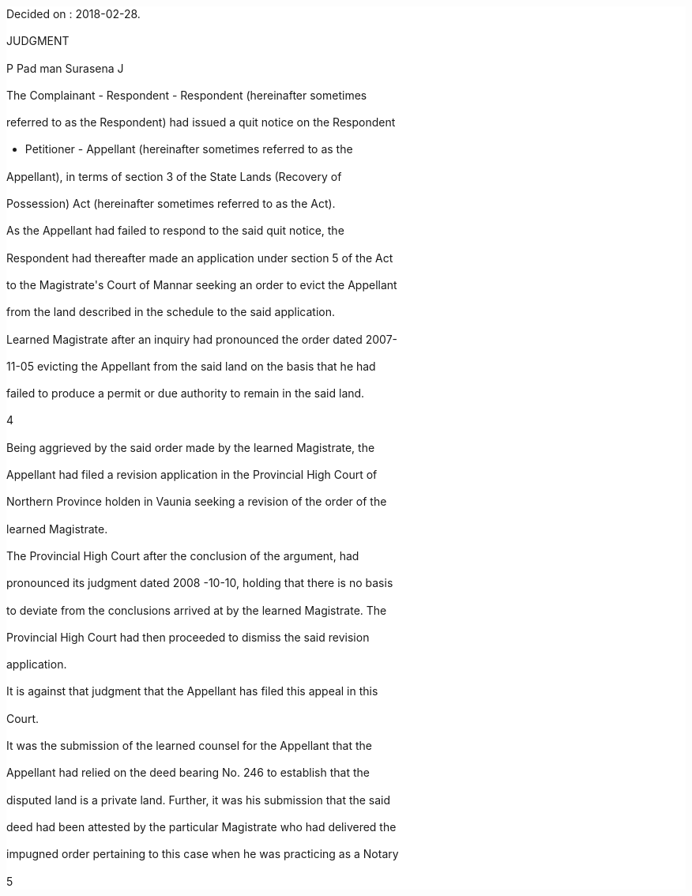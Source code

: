 Decided on : 2018-02-28.

JUDGMENT

P Pad man Surasena J

The Complainant - Respondent - Respondent (hereinafter sometimes

referred to as the Respondent) had issued a quit notice on the Respondent

- Petitioner - Appellant (hereinafter sometimes referred to as the

Appellant), in terms of section 3 of the State Lands (Recovery of

Possession) Act (hereinafter sometimes referred to as the Act).

As the Appellant had failed to respond to the said quit notice, the

Respondent had thereafter made an application under section 5 of the Act

to the Magistrate's Court of Mannar seeking an order to evict the Appellant

from the land described in the schedule to the said application.

Learned Magistrate after an inquiry had pronounced the order dated 2007-

11-05 evicting the Appellant from the said land on the basis that he had

failed to produce a permit or due authority to remain in the said land.

4

Being aggrieved by the said order made by the learned Magistrate, the

Appellant had filed a revision application in the Provincial High Court of

Northern Province holden in Vaunia seeking a revision of the order of the

learned Magistrate.

The Provincial High Court after the conclusion of the argument, had

pronounced its judgment dated 2008 -10-10, holding that there is no basis

to deviate from the conclusions arrived at by the learned Magistrate. The

Provincial High Court had then proceeded to dismiss the said revision

application.

It is against that judgment that the Appellant has filed this appeal in this

Court.

It was the submission of the learned counsel for the Appellant that the

Appellant had relied on the deed bearing No. 246 to establish that the

disputed land is a private land. Further, it was his submission that the said

deed had been attested by the particular Magistrate who had delivered the

impugned order pertaining to this case when he was practicing as a Notary

5
